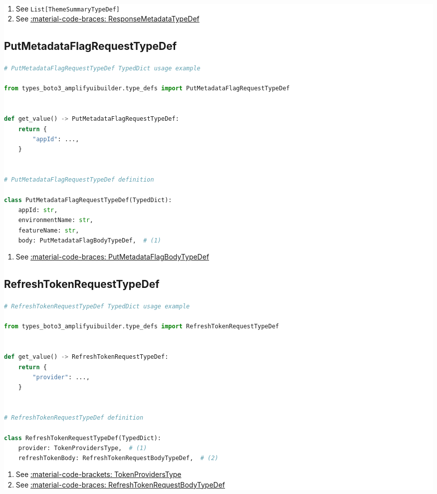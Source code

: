 1. See `List[ThemeSummaryTypeDef]`
2. See [:material-code-braces: ResponseMetadataTypeDef](./type_defs.md#responsemetadatatypedef)

## PutMetadataFlagRequestTypeDef

```python
# PutMetadataFlagRequestTypeDef TypedDict usage example

from types_boto3_amplifyuibuilder.type_defs import PutMetadataFlagRequestTypeDef


def get_value() -> PutMetadataFlagRequestTypeDef:
    return {
        "appId": ...,
    }


# PutMetadataFlagRequestTypeDef definition

class PutMetadataFlagRequestTypeDef(TypedDict):
    appId: str,
    environmentName: str,
    featureName: str,
    body: PutMetadataFlagBodyTypeDef,  # (1)
```

1. See [:material-code-braces: PutMetadataFlagBodyTypeDef](./type_defs.md#putmetadataflagbodytypedef)

## RefreshTokenRequestTypeDef

```python
# RefreshTokenRequestTypeDef TypedDict usage example

from types_boto3_amplifyuibuilder.type_defs import RefreshTokenRequestTypeDef


def get_value() -> RefreshTokenRequestTypeDef:
    return {
        "provider": ...,
    }


# RefreshTokenRequestTypeDef definition

class RefreshTokenRequestTypeDef(TypedDict):
    provider: TokenProvidersType,  # (1)
    refreshTokenBody: RefreshTokenRequestBodyTypeDef,  # (2)
```

1. See [:material-code-brackets: TokenProvidersType](./literals.md#tokenproviderstype)
2. See [:material-code-braces: RefreshTokenRequestBodyTypeDef](./type_defs.md#refreshtokenrequestbodytypedef)
